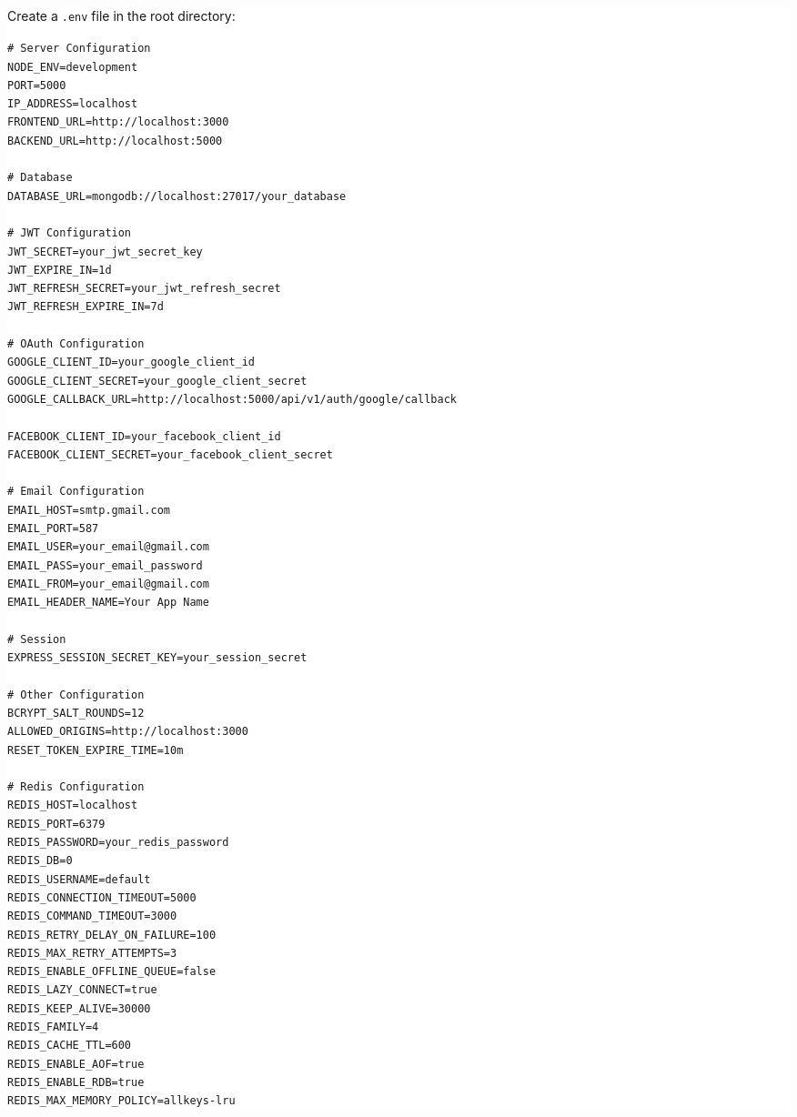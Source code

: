 Create a `.env` file in the root directory:

```env
# Server Configuration
NODE_ENV=development
PORT=5000
IP_ADDRESS=localhost
FRONTEND_URL=http://localhost:3000
BACKEND_URL=http://localhost:5000

# Database
DATABASE_URL=mongodb://localhost:27017/your_database

# JWT Configuration
JWT_SECRET=your_jwt_secret_key
JWT_EXPIRE_IN=1d
JWT_REFRESH_SECRET=your_jwt_refresh_secret
JWT_REFRESH_EXPIRE_IN=7d

# OAuth Configuration
GOOGLE_CLIENT_ID=your_google_client_id
GOOGLE_CLIENT_SECRET=your_google_client_secret
GOOGLE_CALLBACK_URL=http://localhost:5000/api/v1/auth/google/callback

FACEBOOK_CLIENT_ID=your_facebook_client_id
FACEBOOK_CLIENT_SECRET=your_facebook_client_secret

# Email Configuration
EMAIL_HOST=smtp.gmail.com
EMAIL_PORT=587
EMAIL_USER=your_email@gmail.com
EMAIL_PASS=your_email_password
EMAIL_FROM=your_email@gmail.com
EMAIL_HEADER_NAME=Your App Name

# Session
EXPRESS_SESSION_SECRET_KEY=your_session_secret

# Other Configuration
BCRYPT_SALT_ROUNDS=12
ALLOWED_ORIGINS=http://localhost:3000
RESET_TOKEN_EXPIRE_TIME=10m

# Redis Configuration
REDIS_HOST=localhost
REDIS_PORT=6379
REDIS_PASSWORD=your_redis_password
REDIS_DB=0
REDIS_USERNAME=default
REDIS_CONNECTION_TIMEOUT=5000
REDIS_COMMAND_TIMEOUT=3000
REDIS_RETRY_DELAY_ON_FAILURE=100
REDIS_MAX_RETRY_ATTEMPTS=3
REDIS_ENABLE_OFFLINE_QUEUE=false
REDIS_LAZY_CONNECT=true
REDIS_KEEP_ALIVE=30000
REDIS_FAMILY=4
REDIS_CACHE_TTL=600
REDIS_ENABLE_AOF=true
REDIS_ENABLE_RDB=true
REDIS_MAX_MEMORY_POLICY=allkeys-lru
```
